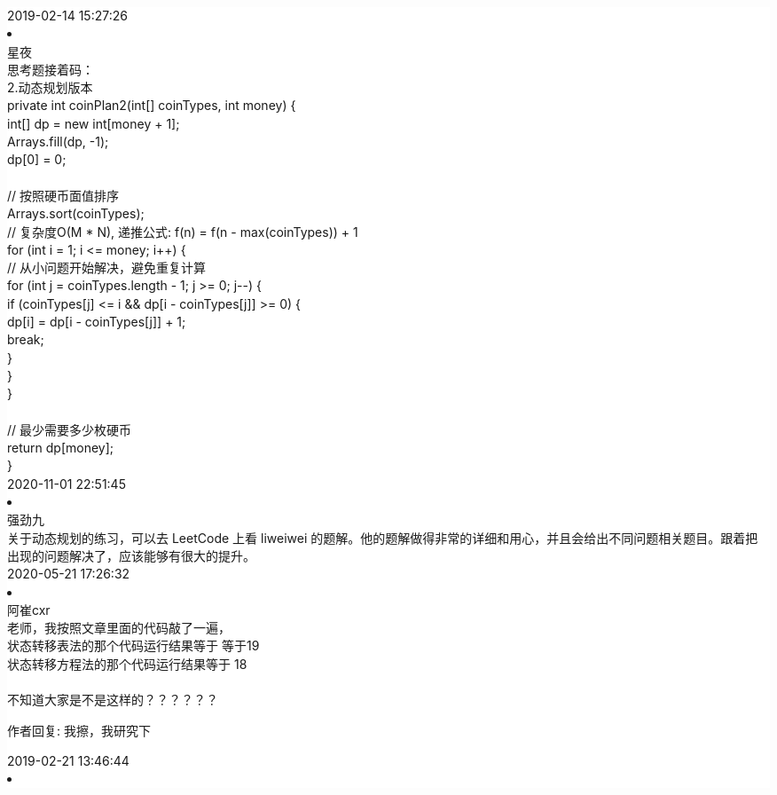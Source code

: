   </div>
  <div class="_3klNVc4Z_0">
    <div class="_3Hkula0k_0">2019-02-14 15:27:26</div>
  </div>
</div>
</div>
</li>
<li>
<div class="_2sjJGcOH_0">
  
<div class="_36ChpWj4_0">
  <div class="_2zFoi7sd_0"><span>星夜</span>
  </div>
  <div class="_2_QraFYR_0">思考题接着码：<br>2.动态规划版本<br>private int coinPlan2(int[] coinTypes, int money) {<br>    int[] dp = new int[money + 1];<br>    Arrays.fill(dp, -1);<br>    dp[0] = 0;<br><br>    &#47;&#47; 按照硬币面值排序<br>    Arrays.sort(coinTypes);<br>    &#47;&#47; 复杂度O(M * N), 递推公式: f(n) = f(n - max(coinTypes)) + 1<br>    for (int i = 1; i &lt;= money; i++) {<br>        &#47;&#47; 从小问题开始解决，避免重复计算<br>        for (int j = coinTypes.length - 1; j &gt;= 0; j--) {<br>            if (coinTypes[j] &lt;= i &amp;&amp; dp[i - coinTypes[j]] &gt;= 0) {<br>                dp[i] = dp[i - coinTypes[j]] + 1;<br>                break;<br>            }<br>        }<br>    }<br><br>    &#47;&#47; 最少需要多少枚硬币<br>    return dp[money];<br>}</div>
  <div class="_10o3OAxT_0">
    
  </div>
  <div class="_3klNVc4Z_0">
    <div class="_3Hkula0k_0">2020-11-01 22:51:45</div>
  </div>
</div>
</div>
</li>
<li>
<div class="_2sjJGcOH_0">
  
<div class="_36ChpWj4_0">
  <div class="_2zFoi7sd_0"><span>强劲九</span>
  </div>
  <div class="_2_QraFYR_0">关于动态规划的练习，可以去 LeetCode 上看 liweiwei 的题解。他的题解做得非常的详细和用心，并且会给出不同问题相关题目。跟着把出现的问题解决了，应该能够有很大的提升。</div>
  <div class="_10o3OAxT_0">
    
  </div>
  <div class="_3klNVc4Z_0">
    <div class="_3Hkula0k_0">2020-05-21 17:26:32</div>
  </div>
</div>
</div>
</li>
<li>
<div class="_2sjJGcOH_0">
  
<div class="_36ChpWj4_0">
  <div class="_2zFoi7sd_0"><span>阿崔cxr</span>
  </div>
  <div class="_2_QraFYR_0">老师，我按照文章里面的代码敲了一遍，<br>状态转移表法的那个代码运行结果等于 等于19<br>状态转移方程法的那个代码运行结果等于 18 <br><br>不知道大家是不是这样的？？？？？？</div>
  <div class="_10o3OAxT_0">
    <p class="_3KxQPN3V_0">作者回复: 我擦，我研究下</p>
  </div>
  <div class="_3klNVc4Z_0">
    <div class="_3Hkula0k_0">2019-02-21 13:46:44</div>
  </div>
</div>
</div>
</li>
<li>
<div class="_2sjJGcOH_0">
